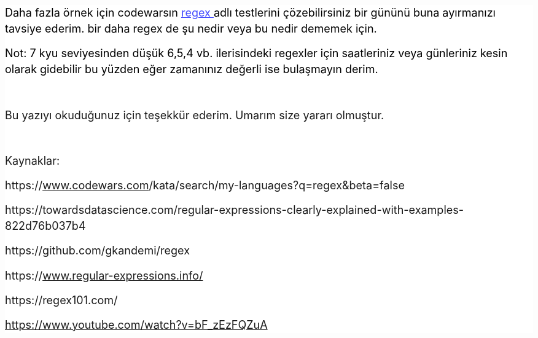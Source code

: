 </pre><p><span style="color: rgb(0, 0, 0); font-size: 18px;">Daha fazla örnek için codewarsın </span><a href="https://www.codewars.com/kata/search/my-languages?q=REGEX&amp;beta=false" rel="noopener noreferrer" target="_blank" style="color: rgb(68, 75, 255); font-size: 18px; background-color: rgb(255, 255, 255);">regex </a><span style="color: rgb(0, 0, 0); font-size: 18px;">adlı testlerini çözebilirsiniz bir gününü buna ayırmanı</span><span class="hljs-keyword" style="color: rgb(0, 0, 0); font-size: 18px;">z</span><span style="color: rgb(0, 0, 0); font-size: 18px;">ı tavsiye ederim. bir daha regex de şu nedir veya bu nedir dememek için.</span></p><p><span style="color: rgb(0, 0, 0); font-size: 18px;">No</span><span class="hljs-variable" style="color: rgb(0, 0, 0); font-size: 18px;">t:</span><span style="color: rgb(0, 0, 0); font-size: 18px;"> </span><span class="hljs-number" style="color: rgb(0, 0, 0); font-size: 18px;">7</span><span style="color: rgb(0, 0, 0); font-size: 18px;"> kyu seviyesinden düşü</span><span class="hljs-keyword" style="color: rgb(0, 0, 0); font-size: 18px;">k</span><span style="color: rgb(0, 0, 0); font-size: 18px;"> </span><span class="hljs-number" style="color: rgb(0, 0, 0); font-size: 18px;">6</span><span style="color: rgb(0, 0, 0); font-size: 18px;">,</span><span class="hljs-number" style="color: rgb(0, 0, 0); font-size: 18px;">5</span><span style="color: rgb(0, 0, 0); font-size: 18px;">,</span><span class="hljs-number" style="color: rgb(0, 0, 0); font-size: 18px;">4</span><span style="color: rgb(0, 0, 0); font-size: 18px;"> vb. ilerisindeki regexler için saatleriniz veya günleriniz kesin olarak gidebilir bu </span><span class="hljs-keyword" style="color: rgb(0, 0, 0); font-size: 18px;">y</span><span style="color: rgb(0, 0, 0); font-size: 18px;">üzden </span><span class="hljs-keyword" style="color: rgb(0, 0, 0); font-size: 18px;">e</span><span style="color: rgb(0, 0, 0); font-size: 18px;">ğer zamanını</span><span class="hljs-keyword" style="color: rgb(0, 0, 0); font-size: 18px;">z</span><span style="color: rgb(0, 0, 0); font-size: 18px;"> değerli ise bulaşmayın derim.</span></p><p><br></p><p><span class="ql-font-Nunito" style="font-size: 18px;">Bu yazıyı okuduğunuz iç</span><span class="ql-font-Nunito hljs-keyword" style="font-size: 18px;">in</span><span class="ql-font-Nunito" style="font-size: 18px;"> teşekkür ederim. Umarım size yararı olmuştur.</span></p><p><br></p><p><span class="ql-font-Nunito" style="font-size: 18px;">Kaynaklar:</span></p><p><span class="ql-font-Nunito" style="font-size: 18px;">https:</span><span class="ql-font-Nunito hljs-regexp" style="font-size: 18px;">//</span><span class="ql-font-Nunito" style="font-size: 18px;">www.codewars.com</span><span class="ql-font-Nunito hljs-regexp" style="font-size: 18px;">/kata/</span><span class="ql-font-Nunito" style="font-size: 18px;">search/my-languages?q=regex&amp;beta=false</span></p><p><span class="ql-font-Nunito" style="font-size: 18px;">https:</span><span class="ql-font-Nunito hljs-regexp" style="font-size: 18px;">//</span><span class="ql-font-Nunito" style="font-size: 18px;">towardsdatascience.com/regular-expressions-clearly-explained-with-examples-</span><span class="ql-font-Nunito hljs-number" style="font-size: 18px;">822</span><span class="ql-font-Nunito" style="font-size: 18px;">d76b037b4</span></p><p><span class="ql-font-Nunito" style="font-size: 18px;">https:</span><span class="ql-font-Nunito hljs-regexp" style="font-size: 18px;">//gi</span><span class="ql-font-Nunito" style="font-size: 18px;">thub.com</span><span class="ql-font-Nunito hljs-regexp" style="font-size: 18px;">/gkandemi/</span><span class="ql-font-Nunito" style="font-size: 18px;">regex</span></p><p><span class="ql-font-Nunito" style="font-size: 18px;">https:</span><span class="ql-font-Nunito hljs-regexp" style="font-size: 18px;">//</span><span class="ql-font-Nunito" style="font-size: 18px;">www.regular-expressions.info/</span></p><p><span class="ql-font-Nunito" style="font-size: 18px;">https:</span><span class="ql-font-Nunito hljs-regexp" style="font-size: 18px;">//</span><span class="ql-font-Nunito" style="font-size: 18px;">regex101.com/</span></p><p><span style="font-size: 18px;">https://www.youtube.com/watch?v=bF_zEzFQZuA</span></p></div></article>